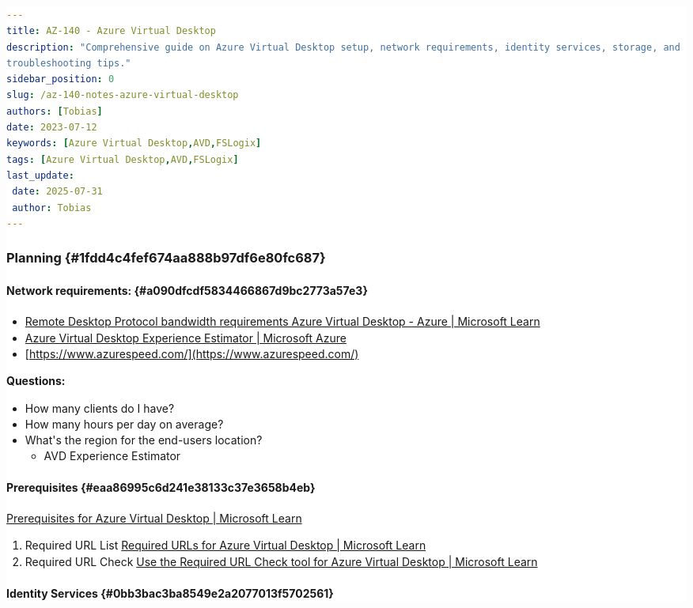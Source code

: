 ```yaml
---
title: AZ-140 - Azure Virtual Desktop
description: "Comprehensive guide on Azure Virtual Desktop setup, network requirements, identity services, storage, and troubleshooting tips."
sidebar_position: 0
slug: /az-140-notes-azure-virtual-desktop
authors: [Tobias]
date: 2023-07-12
keywords: [Azure Virtual Desktop,AVD,FSLogix]
tags: [Azure Virtual Desktop,AVD,FSLogix]
last_update: 
 date: 2025-07-31
 author: Tobias
---
```




### Planning {#1fdd4c4fef674aa888b97df6e80fc687}


#### Network requirements: {#a090dfcdf5834466867d9bc2773a57e3}


- [Remote Desktop Protocol bandwidth requirements Azure Virtual Desktop - Azure | Microsoft Learn](https://learn.microsoft.com/en-us/azure/virtual-desktop/rdp-bandwidth)
- [Azure Virtual Desktop Experience Estimator | Microsoft Azure](https://azure.microsoft.com/en-us/products/virtual-desktop/assessment/#estimation-tool)
- [https://www.azurespeed.com/](https://www.azurespeed.com/)



**Questions:**


- How many clients do I have?
- How many hours per day on average?
- What's the region for the end-users location?
	- AVD Experience Estimator



#### Prerequisites {#eaa86995c6d241e38133c37e3658b4eb}


[Prerequisites for Azure Virtual Desktop | Microsoft Learn](https://learn.microsoft.com/en-us/azure/virtual-desktop/prerequisites?tabs=portal)

1. Required URL List [Required URLs for Azure Virtual Desktop | Microsoft Learn](https://learn.microsoft.com/en-us/azure/virtual-desktop/safe-url-list?tabs=azure)
2. Required URL Check [Use the Required URL Check tool for Azure Virtual Desktop | Microsoft Learn](https://learn.microsoft.com/en-us/azure/virtual-desktop/required-url-check-tool)

#### Identity Services {#0bb3bac3ba8549e2a2077013f5702561}

